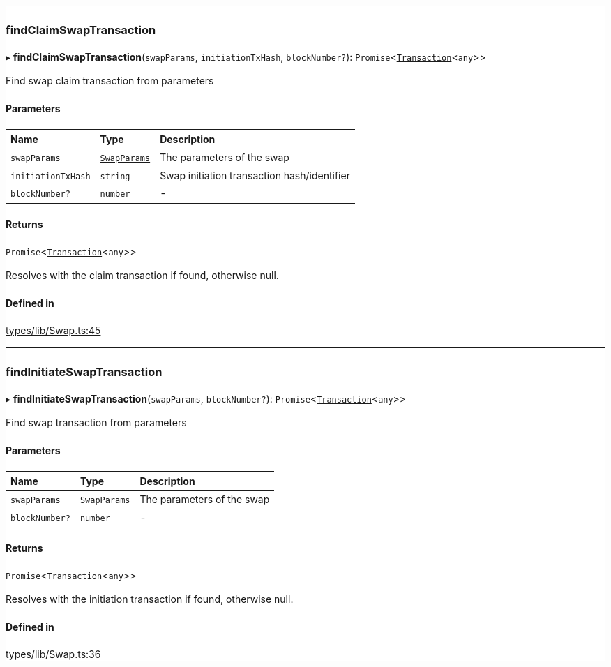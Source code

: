 ___

### findClaimSwapTransaction

▸ **findClaimSwapTransaction**(`swapParams`, `initiationTxHash`, `blockNumber?`): `Promise`<[`Transaction`](../wiki/@liquality.types.Transaction)<`any`\>\>

Find swap claim transaction from parameters

#### Parameters

| Name | Type | Description |
| :------ | :------ | :------ |
| `swapParams` | [`SwapParams`](../wiki/@liquality.types.SwapParams) | The parameters of the swap |
| `initiationTxHash` | `string` | Swap initiation transaction hash/identifier |
| `blockNumber?` | `number` | - |

#### Returns

`Promise`<[`Transaction`](../wiki/@liquality.types.Transaction)<`any`\>\>

Resolves with the claim transaction if found, otherwise null.

#### Defined in

[types/lib/Swap.ts:45](https://github.com/liquality/chainabstractionlayer/blob/9cc13847/packages/types/lib/Swap.ts#L45)

___

### findInitiateSwapTransaction

▸ **findInitiateSwapTransaction**(`swapParams`, `blockNumber?`): `Promise`<[`Transaction`](../wiki/@liquality.types.Transaction)<`any`\>\>

Find swap transaction from parameters

#### Parameters

| Name | Type | Description |
| :------ | :------ | :------ |
| `swapParams` | [`SwapParams`](../wiki/@liquality.types.SwapParams) | The parameters of the swap |
| `blockNumber?` | `number` | - |

#### Returns

`Promise`<[`Transaction`](../wiki/@liquality.types.Transaction)<`any`\>\>

Resolves with the initiation transaction if found, otherwise null.

#### Defined in

[types/lib/Swap.ts:36](https://github.com/liquality/chainabstractionlayer/blob/9cc13847/packages/types/lib/Swap.ts#L36)
